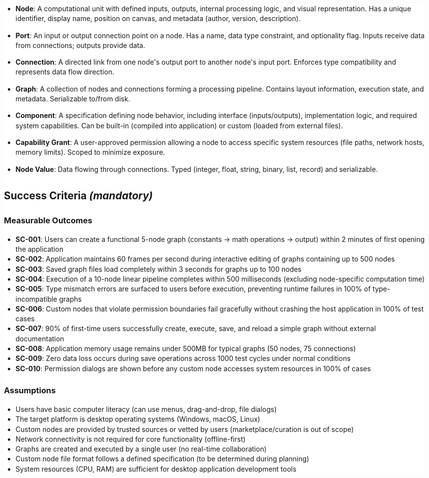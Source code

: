 - **Node**: A computational unit with defined inputs, outputs, internal processing logic, and visual representation. Has a unique identifier, display name, position on canvas, and metadata (author, version, description).

- **Port**: An input or output connection point on a node. Has a name, data type constraint, and optionality flag. Inputs receive data from connections; outputs provide data.

- **Connection**: A directed link from one node's output port to another node's input port. Enforces type compatibility and represents data flow direction.

- **Graph**: A collection of nodes and connections forming a processing pipeline. Contains layout information, execution state, and metadata. Serializable to/from disk.

- **Component**: A specification defining node behavior, including interface (inputs/outputs), implementation logic, and required system capabilities. Can be built-in (compiled into application) or custom (loaded from external files).

- **Capability Grant**: A user-approved permission allowing a node to access specific system resources (file paths, network hosts, memory limits). Scoped to minimize exposure.

- **Node Value**: Data flowing through connections. Typed (integer, float, string, binary, list, record) and serializable.

## Success Criteria *(mandatory)*

### Measurable Outcomes

- **SC-001**: Users can create a functional 5-node graph (constants → math operations → output) within 2 minutes of first opening the application
- **SC-002**: Application maintains 60 frames per second during interactive editing of graphs containing up to 500 nodes
- **SC-003**: Saved graph files load completely within 3 seconds for graphs up to 100 nodes
- **SC-004**: Execution of a 10-node linear pipeline completes within 500 milliseconds (excluding node-specific computation time)
- **SC-005**: Type mismatch errors are surfaced to users before execution, preventing runtime failures in 100% of type-incompatible graphs
- **SC-006**: Custom nodes that violate permission boundaries fail gracefully without crashing the host application in 100% of test cases
- **SC-007**: 90% of first-time users successfully create, execute, save, and reload a simple graph without external documentation
- **SC-008**: Application memory usage remains under 500MB for typical graphs (50 nodes, 75 connections)
- **SC-009**: Zero data loss occurs during save operations across 1000 test cycles under normal conditions
- **SC-010**: Permission dialogs are shown before any custom node accesses system resources in 100% of cases

### Assumptions

- Users have basic computer literacy (can use menus, drag-and-drop, file dialogs)
- The target platform is desktop operating systems (Windows, macOS, Linux)
- Custom nodes are provided by trusted sources or vetted by users (marketplace/curation is out of scope)
- Network connectivity is not required for core functionality (offline-first)
- Graphs are created and executed by a single user (no real-time collaboration)
- Custom node file format follows a defined specification (to be determined during planning)
- System resources (CPU, RAM) are sufficient for desktop application development tools
